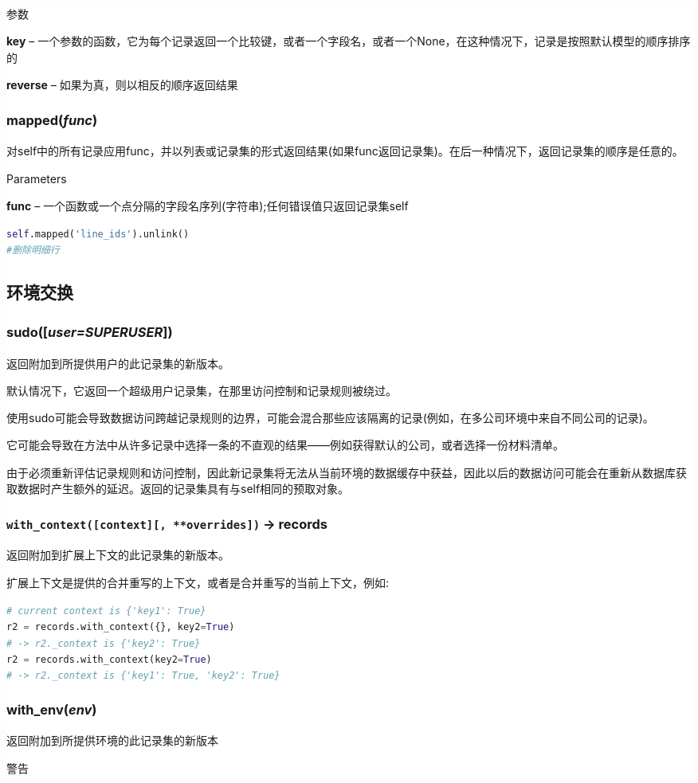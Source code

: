 参数

**key** – 一个参数的函数，它为每个记录返回一个比较键，或者一个字段名，或者一个None，在这种情况下，记录是按照默认模型的顺序排序的

**reverse** – 如果为真，则以相反的顺序返回结果



### mapped(*func*)

对self中的所有记录应用func，并以列表或记录集的形式返回结果(如果func返回记录集)。在后一种情况下，返回记录集的顺序是任意的。

Parameters

**func** – 一个函数或一个点分隔的字段名序列(字符串);任何错误值只返回记录集self

```python
self.mapped('line_ids').unlink()
#删除明细行
```



## 环境交换

### sudo([*user=SUPERUSER*])

返回附加到所提供用户的此记录集的新版本。

默认情况下，它返回一个超级用户记录集，在那里访问控制和记录规则被绕过。

使用sudo可能会导致数据访问跨越记录规则的边界，可能会混合那些应该隔离的记录(例如，在多公司环境中来自不同公司的记录)。

它可能会导致在方法中从许多记录中选择一条的不直观的结果——例如获得默认的公司，或者选择一份材料清单。

由于必须重新评估记录规则和访问控制，因此新记录集将无法从当前环境的数据缓存中获益，因此以后的数据访问可能会在重新从数据库获取数据时产生额外的延迟。返回的记录集具有与self相同的预取对象。



### `with_context([context][, **overrides])` → records

返回附加到扩展上下文的此记录集的新版本。

扩展上下文是提供的合并重写的上下文，或者是合并重写的当前上下文，例如:

```python
# current context is {'key1': True}
r2 = records.with_context({}, key2=True)
# -> r2._context is {'key2': True}
r2 = records.with_context(key2=True)
# -> r2._context is {'key1': True, 'key2': True}
```



### with_env(*env*)

返回附加到所提供环境的此记录集的新版本

警告
